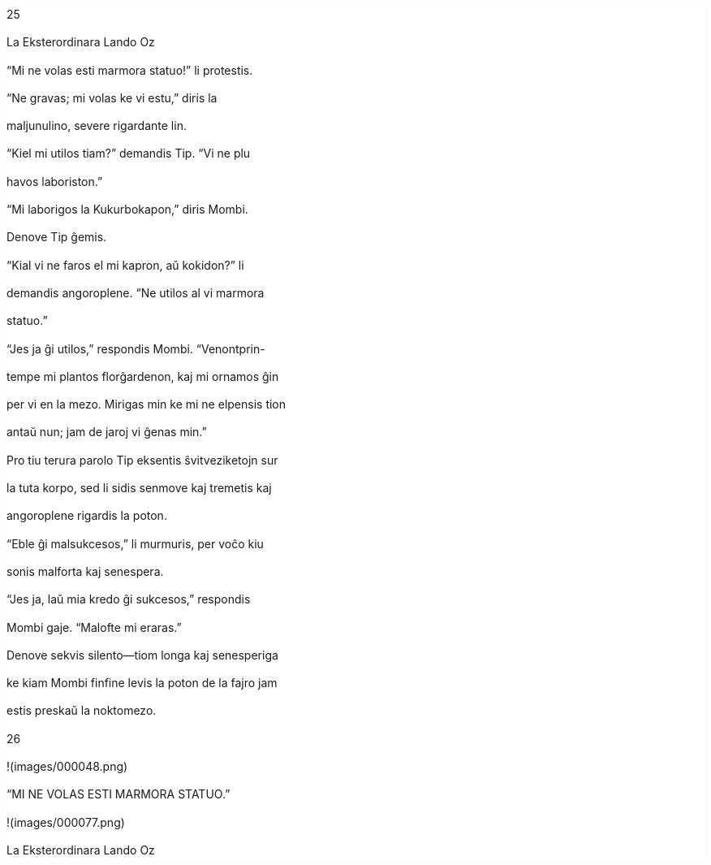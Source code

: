 25



La Eksterordinara Lando Oz

“Mi ne volas esti marmora statuo\!” li protestis. 

“Ne gravas; mi volas ke vi estu,” diris la

maljunulino, severe rigardante lin. 

“Kiel mi utilos tiam?” demandis Tip. “Vi ne plu

havos laboriston.” 

“Mi laborigos la Kukurbokapon,” diris Mombi. 

Denove Tip ĝemis. 

“Kial vi ne faros el mi kapron, aŭ kokidon?” li

demandis angoroplene. “Ne utilos al vi marmora

statuo.” 

“Jes ja ĝi utilos,” respondis Mombi. “Venontprin-

tempe mi plantos florĝardenon, kaj mi ornamos ĝin

per vi en la mezo. Mirigas min ke mi ne elpensis tion

antaŭ nun; jam de jaroj vi ĝenas min.” 

Pro tiu terura parolo Tip eksentis ŝvitveziketojn sur

la tuta korpo, sed li sidis senmove kaj tremetis kaj

angoroplene rigardis la poton. 

“Eble ĝi malsukcesos,” li murmuris, per voĉo kiu

sonis malforta kaj senespera. 

“Jes ja, laŭ mia kredo ĝi sukcesos,” respondis

Mombi gaje. “Malofte mi eraras.” 

Denove sekvis silento—tiom longa kaj senesperiga

ke kiam Mombi finfine levis la poton de la fajro jam

estis preskaŭ la noktomezo. 

26

!(images/000048.png)



“MI NE VOLAS ESTI MARMORA STATUO.” 

!(images/000077.png)



La Eksterordinara Lando Oz
